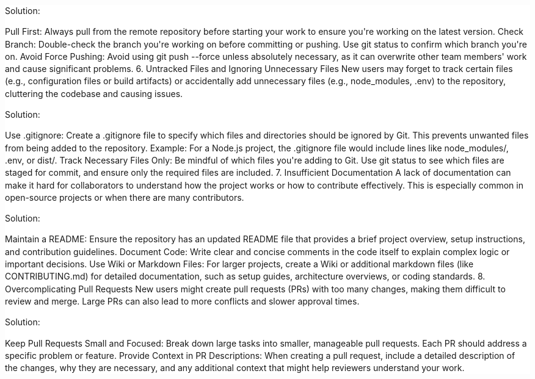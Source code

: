 Solution:

Pull First: Always pull from the remote repository before starting your work to ensure you're working on the latest version.
Check Branch: Double-check the branch you're working on before committing or pushing. Use git status to confirm which branch you're on.
Avoid Force Pushing: Avoid using git push --force unless absolutely necessary, as it can overwrite other team members' work and cause significant problems.
6. Untracked Files and Ignoring Unnecessary Files
New users may forget to track certain files (e.g., configuration files or build artifacts) or accidentally add unnecessary files (e.g., node_modules, .env) to the repository, cluttering the codebase and causing issues.

Solution:

Use .gitignore: Create a .gitignore file to specify which files and directories should be ignored by Git. This prevents unwanted files from being added to the repository.
Example: For a Node.js project, the .gitignore file would include lines like node_modules/, .env, or dist/.
Track Necessary Files Only: Be mindful of which files you're adding to Git. Use git status to see which files are staged for commit, and ensure only the required files are included.
7. Insufficient Documentation
A lack of documentation can make it hard for collaborators to understand how the project works or how to contribute effectively. This is especially common in open-source projects or when there are many contributors.

Solution:

Maintain a README: Ensure the repository has an updated README file that provides a brief project overview, setup instructions, and contribution guidelines.
Document Code: Write clear and concise comments in the code itself to explain complex logic or important decisions.
Use Wiki or Markdown Files: For larger projects, create a Wiki or additional markdown files (like CONTRIBUTING.md) for detailed documentation, such as setup guides, architecture overviews, or coding standards.
8. Overcomplicating Pull Requests
New users might create pull requests (PRs) with too many changes, making them difficult to review and merge. Large PRs can also lead to more conflicts and slower approval times.

Solution:

Keep Pull Requests Small and Focused: Break down large tasks into smaller, manageable pull requests. Each PR should address a specific problem or feature.
Provide Context in PR Descriptions: When creating a pull request, include a detailed description of the changes, why they are necessary, and any additional context that might help reviewers understand your work.
